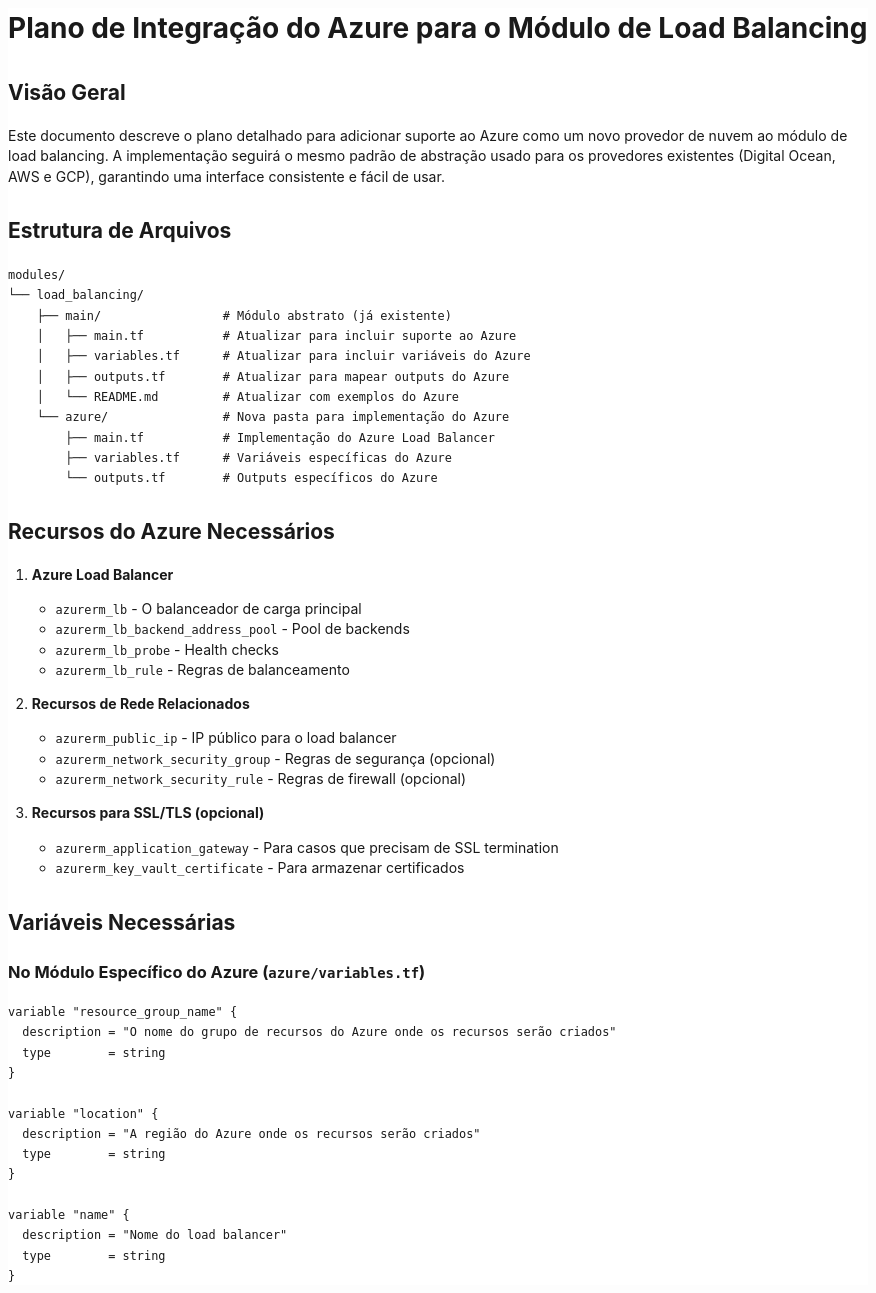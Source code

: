 # Plano de Integração do Azure para o Módulo de Load Balancing

## Visão Geral

Este documento descreve o plano detalhado para adicionar suporte ao Azure como um novo provedor de nuvem ao módulo de load balancing. A implementação seguirá o mesmo padrão de abstração usado para os provedores existentes (Digital Ocean, AWS e GCP), garantindo uma interface consistente e fácil de usar.

## Estrutura de Arquivos

```
modules/
└── load_balancing/
    ├── main/                 # Módulo abstrato (já existente)
    │   ├── main.tf           # Atualizar para incluir suporte ao Azure
    │   ├── variables.tf      # Atualizar para incluir variáveis do Azure
    │   ├── outputs.tf        # Atualizar para mapear outputs do Azure
    │   └── README.md         # Atualizar com exemplos do Azure
    └── azure/                # Nova pasta para implementação do Azure
        ├── main.tf           # Implementação do Azure Load Balancer
        ├── variables.tf      # Variáveis específicas do Azure
        └── outputs.tf        # Outputs específicos do Azure
```

## Recursos do Azure Necessários

1. **Azure Load Balancer**
   - `azurerm_lb` - O balanceador de carga principal
   - `azurerm_lb_backend_address_pool` - Pool de backends
   - `azurerm_lb_probe` - Health checks
   - `azurerm_lb_rule` - Regras de balanceamento

2. **Recursos de Rede Relacionados**
   - `azurerm_public_ip` - IP público para o load balancer
   - `azurerm_network_security_group` - Regras de segurança (opcional)
   - `azurerm_network_security_rule` - Regras de firewall (opcional)

3. **Recursos para SSL/TLS (opcional)**
   - `azurerm_application_gateway` - Para casos que precisam de SSL termination
   - `azurerm_key_vault_certificate` - Para armazenar certificados

## Variáveis Necessárias

### No Módulo Específico do Azure (`azure/variables.tf`)

```hcl
variable "resource_group_name" {
  description = "O nome do grupo de recursos do Azure onde os recursos serão criados"
  type        = string
}

variable "location" {
  description = "A região do Azure onde os recursos serão criados"
  type        = string
}

variable "name" {
  description = "Nome do load balancer"
  type        = string
}
```